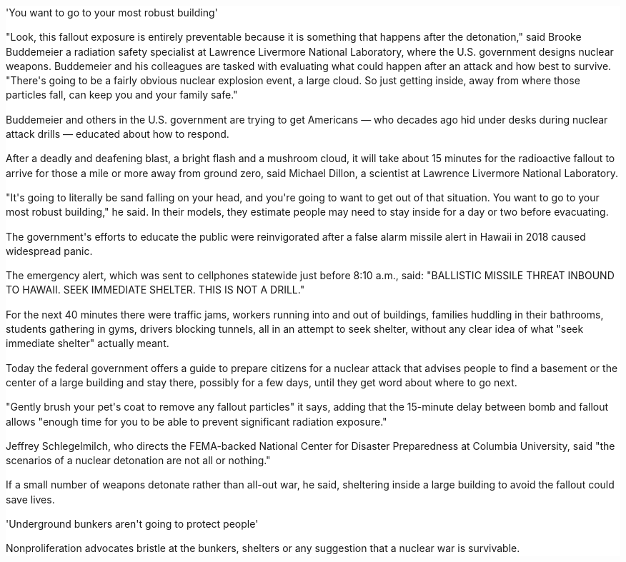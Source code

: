 


'You want to go to your most robust building'


"Look, this fallout exposure is entirely preventable because it is something that happens after the detonation," said Brooke Buddemeier a radiation safety specialist at Lawrence Livermore National Laboratory, where the U.S. government designs nuclear weapons. Buddemeier and his colleagues are tasked with evaluating what could happen after an attack and how best to survive. "There's going to be a fairly obvious nuclear explosion event, a large cloud. So just getting inside, away from where those particles fall, can keep you and your family safe."


Buddemeier and others in the U.S. government are trying to get Americans — who decades ago hid under desks during nuclear attack drills — educated about how to respond.


After a deadly and deafening blast, a bright flash and a mushroom cloud, it will take about 15 minutes for the radioactive fallout to arrive for those a mile or more away from ground zero, said Michael Dillon, a scientist at Lawrence Livermore National Laboratory.


"It's going to literally be sand falling on your head, and you're going to want to get out of that situation. You want to go to your most robust building," he said. In their models, they estimate people may need to stay inside for a day or two before evacuating.


The government's efforts to educate the public were reinvigorated after a false alarm missile alert in Hawaii in 2018 caused widespread panic.


The emergency alert, which was sent to cellphones statewide just before 8:10 a.m., said: "BALLISTIC MISSILE THREAT INBOUND TO HAWAII. SEEK IMMEDIATE SHELTER. THIS IS NOT A DRILL."


For the next 40 minutes there were traffic jams, workers running into and out of buildings, families huddling in their bathrooms, students gathering in gyms, drivers blocking tunnels, all in an attempt to seek shelter, without any clear idea of what "seek immediate shelter" actually meant.


Today the federal government offers a guide to prepare citizens for a nuclear attack that advises people to find a basement or the center of a large building and stay there, possibly for a few days, until they get word about where to go next.


"Gently brush your pet's coat to remove any fallout particles" it says, adding that the 15-minute delay between bomb and fallout allows "enough time for you to be able to prevent significant radiation exposure."


Jeffrey Schlegelmilch, who directs the FEMA-backed National Center for Disaster Preparedness at Columbia University, said "the scenarios of a nuclear detonation are not all or nothing."


If a small number of weapons detonate rather than all-out war, he said, sheltering inside a large building to avoid the fallout could save lives.


'Underground bunkers aren't going to protect people'


Nonproliferation advocates bristle at the bunkers, shelters or any suggestion that a nuclear war is survivable.
